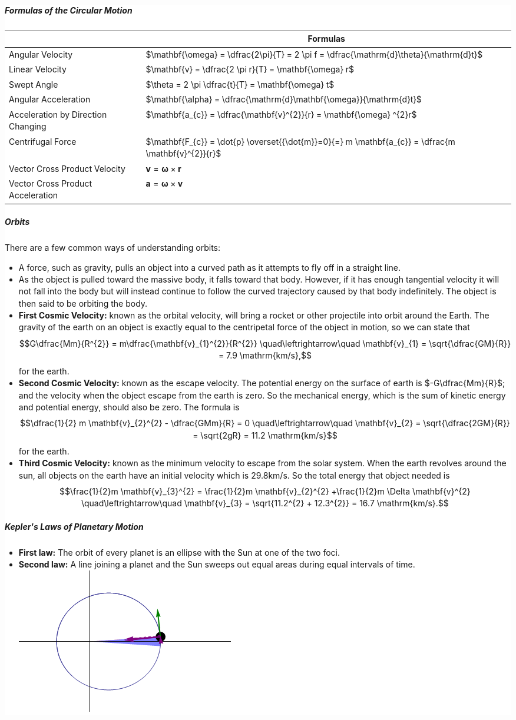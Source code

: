 ##### Formulas of the Circular Motion

|                                    | Formulas                                                                              |
|------------------------------------|---------------------------------------------------------------------------------------|
| Angular Velocity                   | $\mathbf{\omega} = \dfrac{2\pi}{T} = 2 \pi f = \dfrac{\mathrm{d}\theta}{\mathrm{d}t}$ |
| Linear Velocity                    | $\mathbf{v} = \dfrac{2 \pi r}{T} = \mathbf{\omega} r$                                 |
| Swept Angle                        | $\theta = 2 \pi \dfrac{t}{T} = \mathbf{\omega} t$                                     |
| Angular Acceleration               | $\mathbf{\alpha} = \dfrac{\mathrm{d}\mathbf{\omega}}{\mathrm{d}t}$                    |
| Acceleration by Direction Changing | $\mathbf{a_{c}} = \dfrac{\mathbf{v}^{2}}{r} = \mathbf{\omega} ^{2}r$                  |
| Centrifugal Force                  | $\mathbf{F_{c}} = \dot{p} \overset{{\dot{m}}=0}{=} m \mathbf{a_{c}} = \dfrac{m \mathbf{v}^{2}}{r}$ |
| Vector Cross Product Velocity      | $\mathbf{v} = \mathbf{\omega} \times \mathbf{r}$                             |
| Vector Cross Product Acceleration  | $\mathbf{a} = \mathbf{\omega} \times \mathbf{v}$                             |

##### Orbits

There are a few common ways of understanding orbits:
- A force, such as gravity, pulls an object into a curved path as it attempts to fly off in a straight line.
- As the object is pulled toward the massive body, it falls toward that body. However, if it has enough tangential velocity it will not fall into the body but will instead continue to follow the curved trajectory caused by that body indefinitely. The object is then said to be orbiting the body.
- **First Cosmic Velocity:** known as the orbital velocity, will bring a rocket or other projectile into orbit around the Earth. The gravity of the earth on an object is exactly equal to the centripetal force of the object in motion, so we can state that $$G\dfrac{Mm}{R^{2}} = m\dfrac{\mathbf{v}_{1}^{2}}{R^{2}} \quad\leftrightarrow\quad \mathbf{v}_{1} = \sqrt{\dfrac{GM}{R}} = 7.9 \mathrm{km/s},$$ for the earth.
- **Second Cosmic Velocity:** known as the escape velocity. The potential energy on the surface of earth is $-G\dfrac{Mm}{R}$; and the velocity when the object escape from the earth is zero. So the mechanical energy, which is the sum of kinetic energy and potential energy, should also be zero. The formula is $$\dfrac{1}{2} m \mathbf{v}_{2}^{2} - \dfrac{GMm}{R} = 0 \quad\leftrightarrow\quad \mathbf{v}_{2} = \sqrt{\dfrac{2GM}{R}} = \sqrt{2gR} = 11.2 \mathrm{km/s}$$ for the earth.
- **Third Cosmic Velocity:** known as the minimum velocity to escape from the solar system. When the earth revolves around the sun, all objects on the earth have an initial velocity which is $29.8 \mathrm{km/s}$. So the total energy that object needed is $$\frac{1}{2}m \mathbf{v}_{3}^{2} = \frac{1}{2}m \mathbf{v}_{2}^{2} +\frac{1}{2}m \Delta \mathbf{v}^{2} \quad\leftrightarrow\quad \mathbf{v}_{3} = \sqrt{11.2^{2} + 12.3^{2}} = 16.7 \mathrm{km/s}.$$

##### Kepler's Laws of Planetary Motion

- **First law:** The orbit of every planet is an ellipse with the Sun at one of the two foci.
- **Second law:** A line joining a planet and the Sun sweeps out equal areas during equal intervals of time. <img src="./img/1-3-1.gif" alt="Kepler's Second Law">